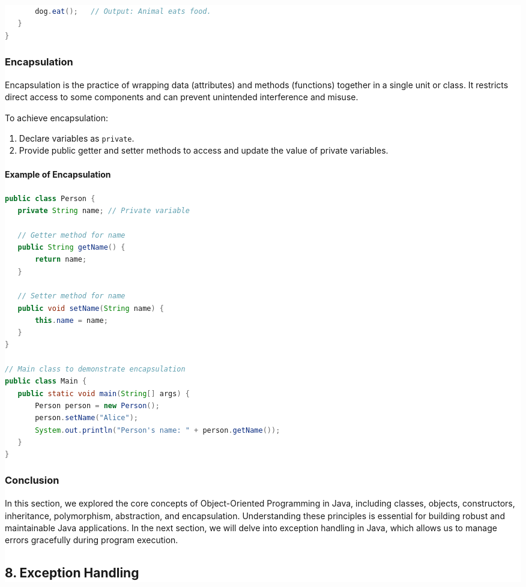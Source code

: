 ```java
       dog.eat();   // Output: Animal eats food.
   }
}
```

### Encapsulation

Encapsulation is the practice of wrapping data (attributes) and methods (functions) together in a single unit or class. It restricts direct access to some components and can prevent unintended interference and misuse.

To achieve encapsulation:

1. Declare variables as `private`.
2. Provide public getter and setter methods to access and update the value of private variables.

#### Example of Encapsulation

```java
public class Person {
   private String name; // Private variable
   
   // Getter method for name
   public String getName() { 
       return name; 
   }

   // Setter method for name 
   public void setName(String name) { 
       this.name = name; 
   }
}

// Main class to demonstrate encapsulation 
public class Main { 
   public static void main(String[] args) { 
       Person person = new Person();
       person.setName("Alice"); 
       System.out.println("Person's name: " + person.getName()); 
   } 
}
```

### Conclusion

In this section, we explored the core concepts of Object-Oriented Programming in Java, including classes, objects, constructors, inheritance, polymorphism, abstraction, and encapsulation. Understanding these principles is essential for building robust and maintainable Java applications. In the next section, we will delve into exception handling in Java, which allows us to manage errors gracefully during program execution.

## 8. Exception Handling
